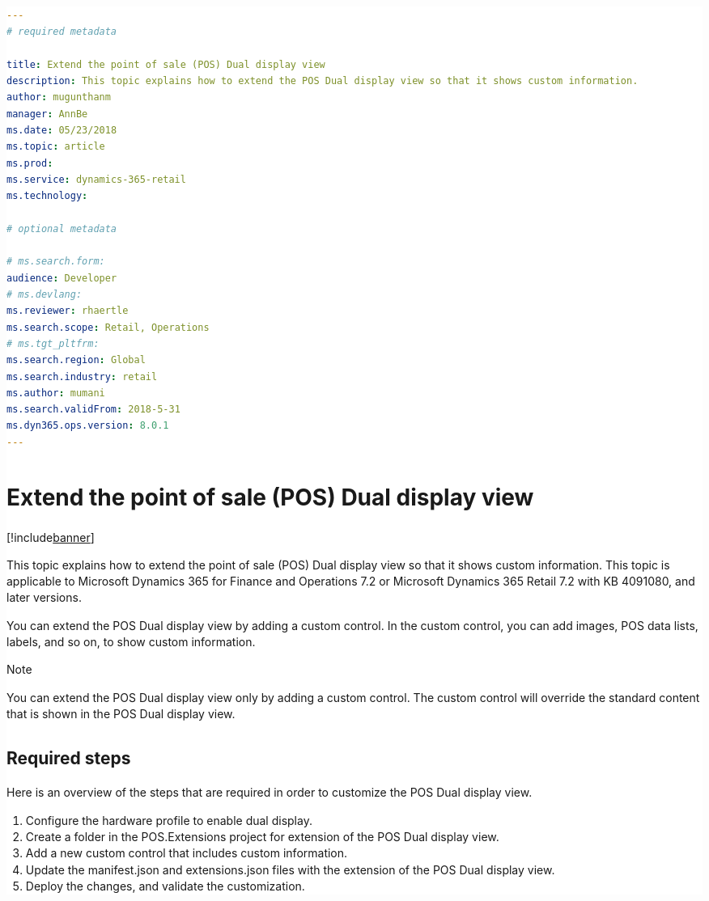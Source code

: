 ```yaml
---
# required metadata

title: Extend the point of sale (POS) Dual display view
description: This topic explains how to extend the POS Dual display view so that it shows custom information. 
author: mugunthanm
manager: AnnBe
ms.date: 05/23/2018
ms.topic: article
ms.prod: 
ms.service: dynamics-365-retail
ms.technology: 

# optional metadata

# ms.search.form:  
audience: Developer
# ms.devlang: 
ms.reviewer: rhaertle
ms.search.scope: Retail, Operations 
# ms.tgt_pltfrm: 
ms.search.region: Global 
ms.search.industry: retail
ms.author: mumani
ms.search.validFrom: 2018-5-31
ms.dyn365.ops.version: 8.0.1
---
```


# Extend the point of sale (POS) Dual display view

[!include[banner](../includes/banner.md)]

This topic explains how to extend the point of sale (POS) Dual display view so that it shows custom information. This topic is applicable to Microsoft Dynamics 365 for Finance and Operations 7.2 or Microsoft Dynamics 365 Retail 7.2 with KB 4091080, and later versions.

You can extend the POS Dual display view by adding a custom control. In the custom control, you can add images, POS data lists, labels, and so on, to show custom information.

> [!NOTE]
> You can extend the POS Dual display view only by adding a custom control. The custom control will override the standard content that is shown in the POS Dual display view.

## Required steps

Here is an overview of the steps that are required in order to customize the POS Dual display view.

1. Configure the hardware profile to enable dual display.
2. Create a folder in the POS.Extensions project for extension of the POS Dual display view.
3. Add a new custom control that includes custom information.
4. Update the manifest.json and extensions.json files with the extension of the POS Dual display view.
5. Deploy the changes, and validate the customization.
